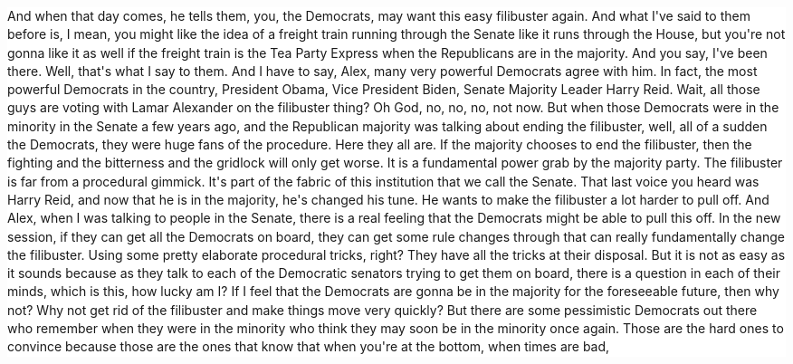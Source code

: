 And when that day comes, he tells them,
you, the Democrats,
may want this easy filibuster again.
And what I've said to them before is,
I mean, you might like the idea
of a freight train running through the Senate
like it runs through the House,
but you're not gonna like it as well
if the freight train is the Tea Party Express
when the Republicans are in the majority.
And you say, I've been there.
Well, that's what I say to them.
And I have to say, Alex,
many very powerful Democrats agree with him.
In fact, the most powerful Democrats in the country,
President Obama, Vice President Biden,
Senate Majority Leader Harry Reid.
Wait, all those guys are voting
with Lamar Alexander on the filibuster thing?
Oh God, no, no, no, not now.
But when those Democrats were in the minority
in the Senate a few years ago,
and the Republican majority was talking about
ending the filibuster,
well, all of a sudden the Democrats,
they were huge fans of the procedure.
Here they all are.
If the majority chooses to end the filibuster,
then the fighting and the bitterness
and the gridlock will only get worse.
It is a fundamental power grab by the majority party.
The filibuster is far from a procedural gimmick.
It's part of the fabric of this institution
that we call the Senate.
That last voice you heard was Harry Reid,
and now that he is in the majority,
he's changed his tune.
He wants to make the filibuster
a lot harder to pull off.
And Alex, when I was talking to people in the Senate,
there is a real feeling that the Democrats
might be able to pull this off.
In the new session,
if they can get all the Democrats on board,
they can get some rule changes through
that can really fundamentally change the filibuster.
Using some pretty elaborate procedural tricks, right?
They have all the tricks at their disposal.
But it is not as easy as it sounds
because as they talk to each of the Democratic senators
trying to get them on board,
there is a question in each of their minds,
which is this, how lucky am I?
If I feel that the Democrats are gonna be
in the majority for the foreseeable future,
then why not?
Why not get rid of the filibuster
and make things move very quickly?
But there are some pessimistic Democrats out there
who remember when they were in the minority
who think they may soon be in the minority once again.
Those are the hard ones to convince
because those are the ones that know
that when you're at the bottom, when times are bad,